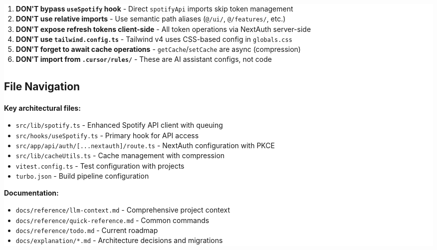 1. **DON'T bypass `useSpotify` hook** - Direct `spotifyApi` imports skip token management
2. **DON'T use relative imports** - Use semantic path aliases (`@/ui/`, `@/features/`, etc.)
3. **DON'T expose refresh tokens client-side** - All token operations via NextAuth server-side
4. **DON'T use `tailwind.config.ts`** - Tailwind v4 uses CSS-based config in `globals.css`
5. **DON'T forget to await cache operations** - `getCache`/`setCache` are async (compression)
6. **DON'T import from `.cursor/rules/`** - These are AI assistant configs, not code

## File Navigation

**Key architectural files:**

- `src/lib/spotify.ts` - Enhanced Spotify API client with queuing
- `src/hooks/useSpotify.ts` - Primary hook for API access
- `src/app/api/auth/[...nextauth]/route.ts` - NextAuth configuration with PKCE
- `src/lib/cacheUtils.ts` - Cache management with compression
- `vitest.config.ts` - Test configuration with projects
- `turbo.json` - Build pipeline configuration

**Documentation:**

- `docs/reference/llm-context.md` - Comprehensive project context
- `docs/reference/quick-reference.md` - Common commands
- `docs/reference/todo.md` - Current roadmap
- `docs/explanation/*.md` - Architecture decisions and migrations
